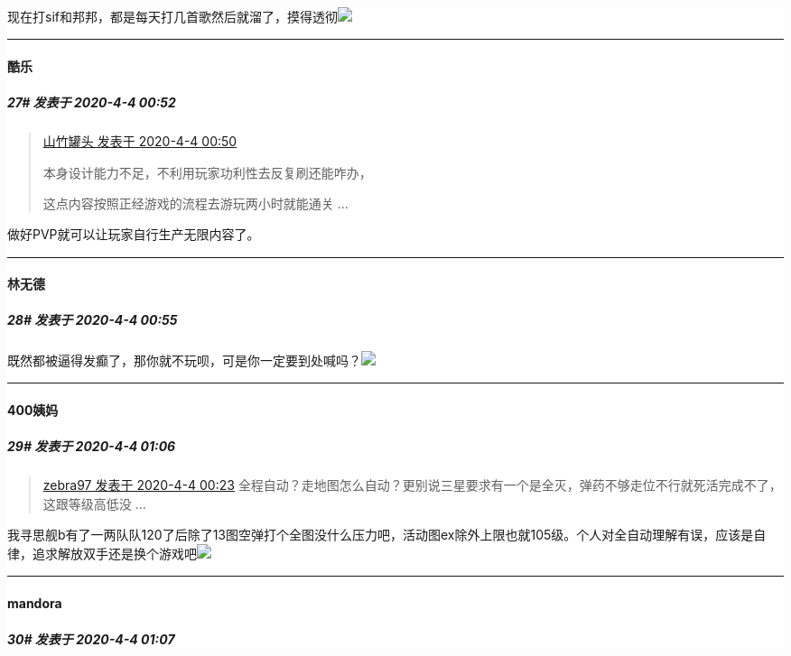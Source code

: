 现在打sif和邦邦，都是每天打几首歌然后就溜了，摸得透彻<img src="https://static.saraba1st.com/image/smiley/face2017/034.png" referrerpolicy="no-referrer">







-----

####  酷乐  
##### 27#       发表于 2020-4-4 00:52



<blockquote><a href="httphttps://bbs.saraba1st.com/2b/forum.php?mod=redirect&amp;goto=findpost&amp;pid=46972275&amp;ptid=1922412" target="_blank">山竹罐头 发表于 2020-4-4 00:50</a>

本身设计能力不足，不利用玩家功利性去反复刷还能咋办，

这点内容按照正经游戏的流程去游玩两小时就能通关 ...</blockquote>

做好PVP就可以让玩家自行生产无限内容了。







-----

####  林无德  
##### 28#       发表于 2020-4-4 00:55




既然都被逼得发癫了，那你就不玩呗，可是你一定要到处喊吗？<img src="https://static.saraba1st.com/image/smiley/face2017/002.png" referrerpolicy="no-referrer">







-----

####  400姨妈  
##### 29#       发表于 2020-4-4 01:06



<blockquote><a href="httphttps://bbs.saraba1st.com/2b/forum.php?mod=redirect&amp;goto=findpost&amp;pid=46972082&amp;ptid=1922412" target="_blank">zebra97 发表于 2020-4-4 00:23</a>
全程自动？走地图怎么自动？更别说三星要求有一个是全灭，弹药不够走位不行就死活完成不了，这跟等级高低没 ...</blockquote>
我寻思舰b有了一两队队120了后除了13图空弹打个全图没什么压力吧，活动图ex除外上限也就105级。个人对全自动理解有误，应该是自律，追求解放双手还是换个游戏吧<img src="https://static.saraba1st.com/image/smiley/face2017/094.png" referrerpolicy="no-referrer">







-----

####  mandora  
##### 30#       发表于 2020-4-4 01:07
